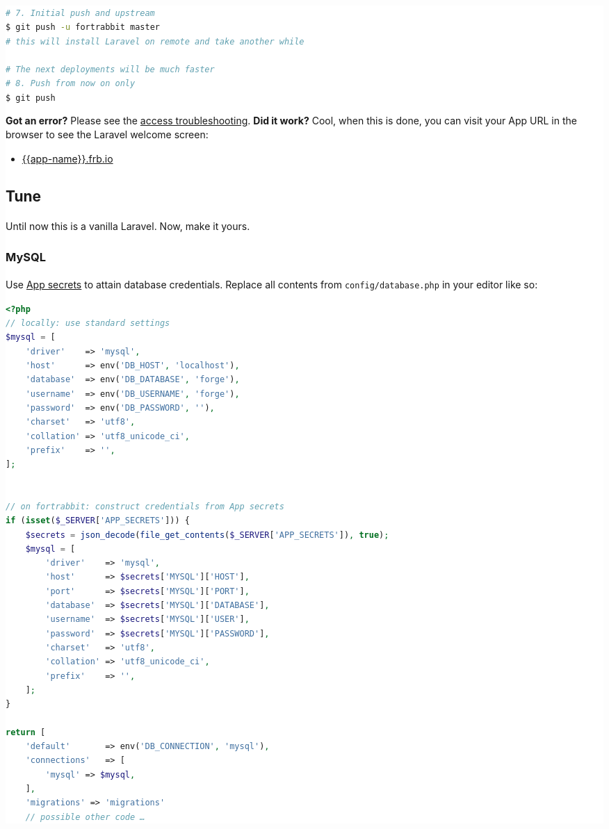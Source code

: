 ```bash
# 7. Initial push and upstream
$ git push -u fortrabbit master
# this will install Laravel on remote and take another while

# The next deployments will be much faster
# 8. Push from now on only
$ git push
```

**Got an error?** Please see the [access troubleshooting](/access-methods#toc-troubleshooting). **Did it work?** Cool, when this is done, you can visit your App URL in the browser to see the Laravel welcome screen:

* [{{app-name}}.frb.io](https://{{app-name}}.frb.io)




## Tune

Until now this is a vanilla Laravel. Now, make it yours.


### MySQL

Use [App secrets](secrets) to attain database credentials. Replace all contents from `config/database.php` in your editor like so:

```php
<?php
// locally: use standard settings
$mysql = [
    'driver'    => 'mysql',
    'host'      => env('DB_HOST', 'localhost'),
    'database'  => env('DB_DATABASE', 'forge'),
    'username'  => env('DB_USERNAME', 'forge'),
    'password'  => env('DB_PASSWORD', ''),
    'charset'   => 'utf8',
    'collation' => 'utf8_unicode_ci',
    'prefix'    => '',
];


// on fortrabbit: construct credentials from App secrets
if (isset($_SERVER['APP_SECRETS'])) {
    $secrets = json_decode(file_get_contents($_SERVER['APP_SECRETS']), true);
    $mysql = [
        'driver'    => 'mysql',
        'host'      => $secrets['MYSQL']['HOST'],
        'port'      => $secrets['MYSQL']['PORT'],
        'database'  => $secrets['MYSQL']['DATABASE'],
        'username'  => $secrets['MYSQL']['USER'],
        'password'  => $secrets['MYSQL']['PASSWORD'],
        'charset'   => 'utf8',
        'collation' => 'utf8_unicode_ci',
        'prefix'    => '',
    ];
}

return [
    'default'       => env('DB_CONNECTION', 'mysql'),
    'connections'   => [
        'mysql' => $mysql,
    ],
    'migrations' => 'migrations'
    // possible other code …
```